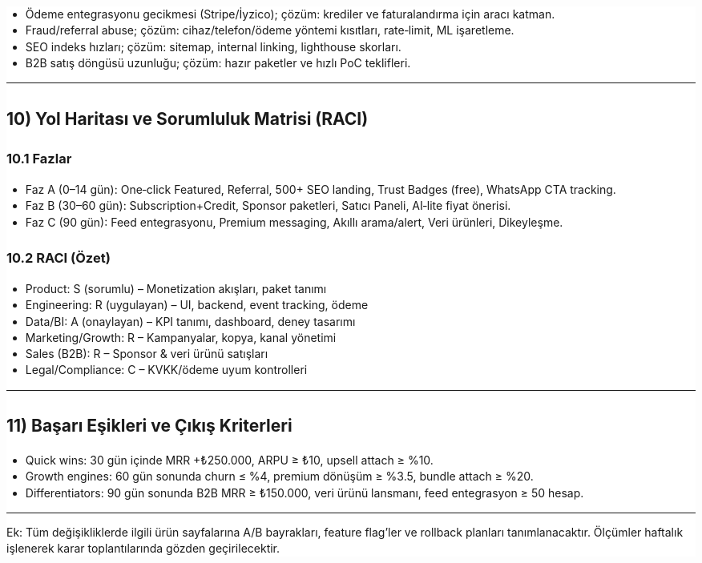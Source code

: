 - Ödeme entegrasyonu gecikmesi (Stripe/İyzico); çözüm: krediler ve faturalandırma için aracı katman.
- Fraud/referral abuse; çözüm: cihaz/telefon/ödeme yöntemi kısıtları, rate‑limit, ML işaretleme.
- SEO indeks hızları; çözüm: sitemap, internal linking, lighthouse skorları.
- B2B satış döngüsü uzunluğu; çözüm: hazır paketler ve hızlı PoC teklifleri.

---

## 10) Yol Haritası ve Sorumluluk Matrisi (RACI)

### 10.1 Fazlar
- Faz A (0–14 gün): One‑click Featured, Referral, 500+ SEO landing, Trust Badges (free), WhatsApp CTA tracking.
- Faz B (30–60 gün): Subscription+Credit, Sponsor paketleri, Satıcı Paneli, AI‑lite fiyat önerisi.
- Faz C (90 gün): Feed entegrasyonu, Premium messaging, Akıllı arama/alert, Veri ürünleri, Dikeyleşme.

### 10.2 RACI (Özet)
- Product: S (sorumlu) – Monetization akışları, paket tanımı
- Engineering: R (uygulayan) – UI, backend, event tracking, ödeme
- Data/BI: A (onaylayan) – KPI tanımı, dashboard, deney tasarımı
- Marketing/Growth: R – Kampanyalar, kopya, kanal yönetimi
- Sales (B2B): R – Sponsor & veri ürünü satışları
- Legal/Compliance: C – KVKK/ödeme uyum kontrolleri

---

## 11) Başarı Eşikleri ve Çıkış Kriterleri

- Quick wins: 30 gün içinde MRR +₺250.000, ARPU ≥ ₺10, upsell attach ≥ %10.
- Growth engines: 60 gün sonunda churn ≤ %4, premium dönüşüm ≥ %3.5, bundle attach ≥ %20.
- Differentiators: 90 gün sonunda B2B MRR ≥ ₺150.000, veri ürünü lansmanı, feed entegrasyon ≥ 50 hesap.

---

Ek: Tüm değişikliklerde ilgili ürün sayfalarına A/B bayrakları, feature flag’ler ve rollback planları tanımlanacaktır. Ölçümler haftalık işlenerek karar toplantılarında gözden geçirilecektir.


